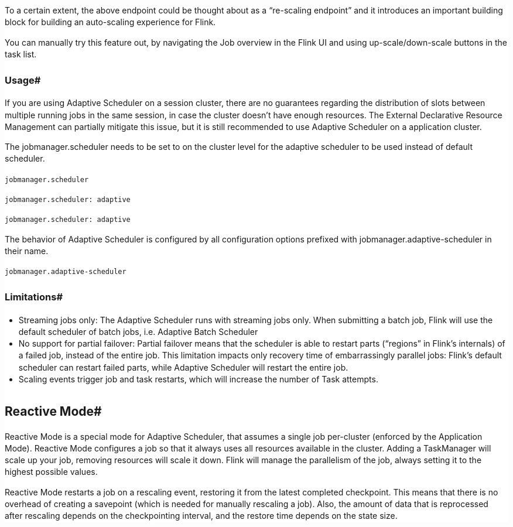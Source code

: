 To a certain extent, the above endpoint could be thought about as a “re-scaling endpoint” and it introduces an important building block for building an auto-scaling experience for Flink.


You can manually try this feature out, by navigating the Job overview in the Flink UI and using up-scale/down-scale buttons in the task list.


### Usage#


> 
  If you are using Adaptive Scheduler on a session cluster, there are no guarantees regarding the distribution of slots between multiple running jobs in the same session, in case the cluster doesn’t have enough resources. The External Declarative Resource Management can partially mitigate this issue, but it is still recommended to use Adaptive Scheduler on a application cluster.



The jobmanager.scheduler needs to be set to on the cluster level for the adaptive scheduler to be used instead of default scheduler.

`jobmanager.scheduler`

```
jobmanager.scheduler: adaptive

```

`jobmanager.scheduler: adaptive
`

The behavior of Adaptive Scheduler is configured by all configuration options prefixed with jobmanager.adaptive-scheduler in their name.

`jobmanager.adaptive-scheduler`

### Limitations#

* Streaming jobs only: The Adaptive Scheduler runs with streaming jobs only. When submitting a batch job, Flink will use the default scheduler of batch jobs, i.e. Adaptive Batch Scheduler
* No support for partial failover: Partial failover means that the scheduler is able to restart parts (“regions” in Flink’s internals) of a failed job, instead of the entire job. This limitation impacts only recovery time of embarrassingly parallel jobs: Flink’s default scheduler can restart failed parts, while Adaptive Scheduler will restart the entire job.
* Scaling events trigger job and task restarts, which will increase the number of Task attempts.

## Reactive Mode#


Reactive Mode is a special mode for Adaptive Scheduler, that assumes a single job per-cluster (enforced by the Application Mode). Reactive Mode configures a job so that it always uses all resources available in the cluster. Adding a TaskManager will scale up your job, removing resources will scale it down. Flink will manage the parallelism of the job, always setting it to the highest possible values.


Reactive Mode restarts a job on a rescaling event, restoring it from the latest completed checkpoint. This means that there is no overhead of creating a savepoint (which is needed for manually rescaling a job). Also, the amount of data that is reprocessed after rescaling depends on the checkpointing interval, and the restore time depends on the state size.
